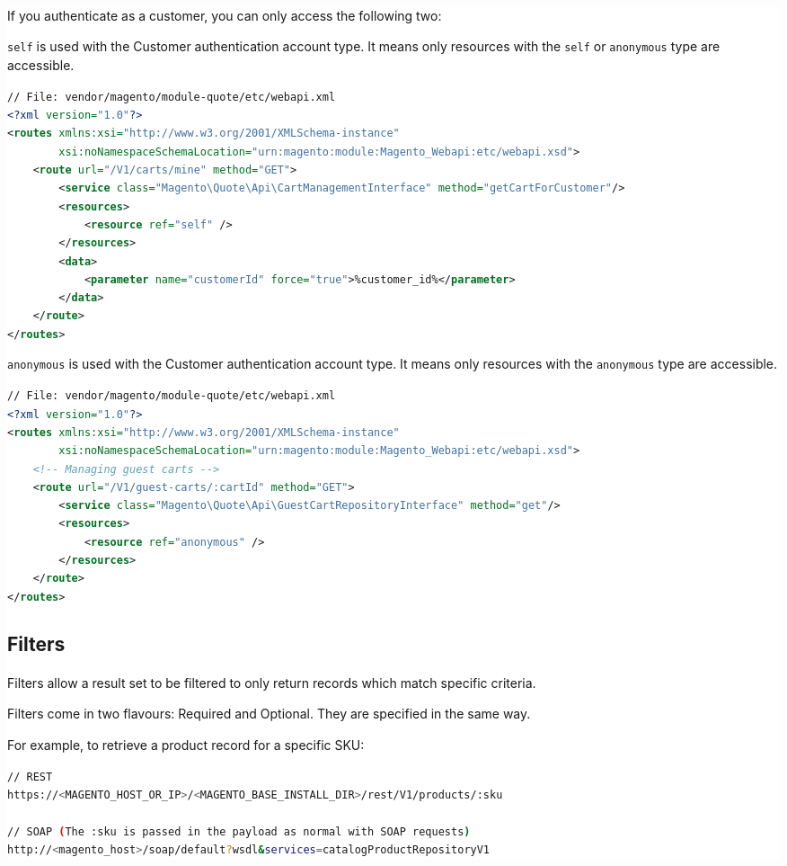 ```xml
```

If you authenticate as a customer, you can only access the following two:

`self` is used with the Customer authentication account type. It means only resources with the `self` or `anonymous` type are accessible.
```xml
// File: vendor/magento/module-quote/etc/webapi.xml
<?xml version="1.0"?>
<routes xmlns:xsi="http://www.w3.org/2001/XMLSchema-instance"
        xsi:noNamespaceSchemaLocation="urn:magento:module:Magento_Webapi:etc/webapi.xsd">
    <route url="/V1/carts/mine" method="GET">
        <service class="Magento\Quote\Api\CartManagementInterface" method="getCartForCustomer"/>
        <resources>
            <resource ref="self" />
        </resources>
        <data>
            <parameter name="customerId" force="true">%customer_id%</parameter>
        </data>
    </route>
</routes>
```

`anonymous` is used with the Customer authentication account type. It means only resources with the `anonymous` type are accessible.
```xml
// File: vendor/magento/module-quote/etc/webapi.xml
<?xml version="1.0"?>
<routes xmlns:xsi="http://www.w3.org/2001/XMLSchema-instance"
        xsi:noNamespaceSchemaLocation="urn:magento:module:Magento_Webapi:etc/webapi.xsd">
    <!-- Managing guest carts -->
    <route url="/V1/guest-carts/:cartId" method="GET">
        <service class="Magento\Quote\Api\GuestCartRepositoryInterface" method="get"/>
        <resources>
            <resource ref="anonymous" />
        </resources>
    </route>
</routes>
```

## Filters

Filters allow a result set to be filtered to only return records which match specific criteria. 

Filters come in two flavours: Required and Optional. They are specified in the same way.

For example, to retrieve a product record for a specific SKU:

```bash
// REST
https://<MAGENTO_HOST_OR_IP>/<MAGENTO_BASE_INSTALL_DIR>/rest/V1/products/:sku

// SOAP (The :sku is passed in the payload as normal with SOAP requests)
http://<magento_host>/soap/default?wsdl&services=catalogProductRepositoryV1
```
